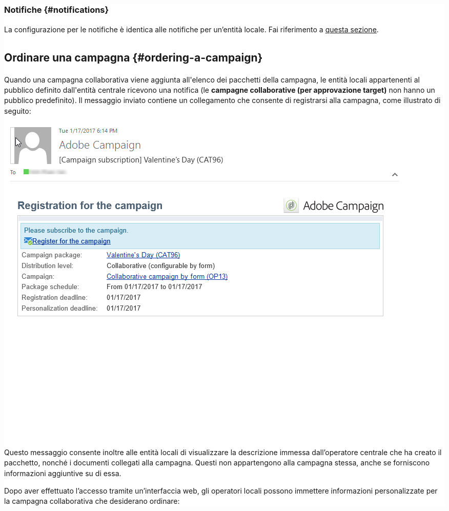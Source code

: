 ### Notifiche {#notifications}

La configurazione per le notifiche è identica alle notifiche per un’entità locale. Fai riferimento a [questa sezione](creating-a-local-campaign.md#notifications).

## Ordinare una campagna {#ordering-a-campaign}

Quando una campagna collaborativa viene aggiunta all&#39;elenco dei pacchetti della campagna, le entità locali appartenenti al pubblico definito dall&#39;entità centrale ricevono una notifica (le **campagne collaborative (per approvazione target)** non hanno un pubblico predefinito). Il messaggio inviato contiene un collegamento che consente di registrarsi alla campagna, come illustrato di seguito:

![](assets/mkg_dist_mutual_op_notification.png)

Questo messaggio consente inoltre alle entità locali di visualizzare la descrizione immessa dall’operatore centrale che ha creato il pacchetto, nonché i documenti collegati alla campagna. Questi non appartengono alla campagna stessa, anche se forniscono informazioni aggiuntive su di essa.

Dopo aver effettuato l’accesso tramite un’interfaccia web, gli operatori locali possono immettere informazioni personalizzate per la campagna collaborativa che desiderano ordinare:
